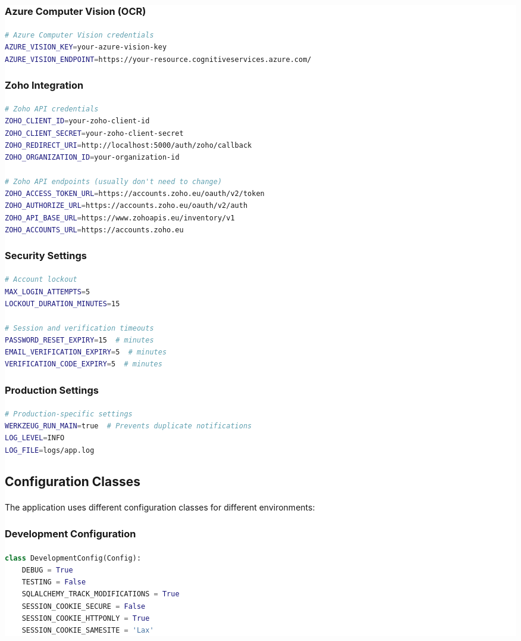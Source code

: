### Azure Computer Vision (OCR)

```bash
# Azure Computer Vision credentials
AZURE_VISION_KEY=your-azure-vision-key
AZURE_VISION_ENDPOINT=https://your-resource.cognitiveservices.azure.com/
```

### Zoho Integration

```bash
# Zoho API credentials
ZOHO_CLIENT_ID=your-zoho-client-id
ZOHO_CLIENT_SECRET=your-zoho-client-secret
ZOHO_REDIRECT_URI=http://localhost:5000/auth/zoho/callback
ZOHO_ORGANIZATION_ID=your-organization-id

# Zoho API endpoints (usually don't need to change)
ZOHO_ACCESS_TOKEN_URL=https://accounts.zoho.eu/oauth/v2/token
ZOHO_AUTHORIZE_URL=https://accounts.zoho.eu/oauth/v2/auth
ZOHO_API_BASE_URL=https://www.zohoapis.eu/inventory/v1
ZOHO_ACCOUNTS_URL=https://accounts.zoho.eu
```

### Security Settings

```bash
# Account lockout
MAX_LOGIN_ATTEMPTS=5
LOCKOUT_DURATION_MINUTES=15

# Session and verification timeouts
PASSWORD_RESET_EXPIRY=15  # minutes
EMAIL_VERIFICATION_EXPIRY=5  # minutes
VERIFICATION_CODE_EXPIRY=5  # minutes
```

### Production Settings

```bash
# Production-specific settings
WERKZEUG_RUN_MAIN=true  # Prevents duplicate notifications
LOG_LEVEL=INFO
LOG_FILE=logs/app.log
```

## Configuration Classes

The application uses different configuration classes for different environments:

### Development Configuration

```python
class DevelopmentConfig(Config):
    DEBUG = True
    TESTING = False
    SQLALCHEMY_TRACK_MODIFICATIONS = True
    SESSION_COOKIE_SECURE = False
    SESSION_COOKIE_HTTPONLY = True
    SESSION_COOKIE_SAMESITE = 'Lax'
```
